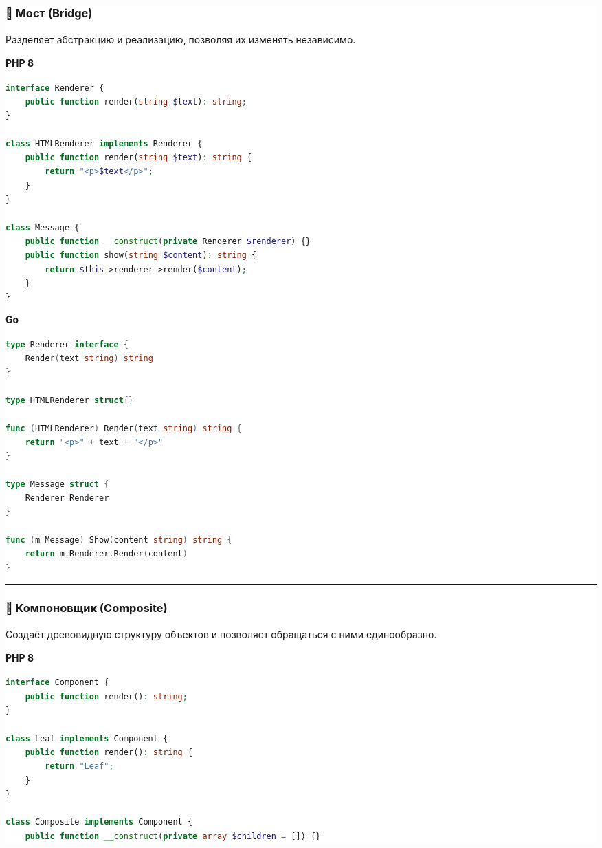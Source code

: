 
### 🌉 Мост (Bridge)

Разделяет абстракцию и реализацию, позволяя их изменять независимо.

**PHP 8**
```php
interface Renderer {
    public function render(string $text): string;
}

class HTMLRenderer implements Renderer {
    public function render(string $text): string {
        return "<p>$text</p>";
    }
}

class Message {
    public function __construct(private Renderer $renderer) {}
    public function show(string $content): string {
        return $this->renderer->render($content);
    }
}
```

**Go**
```go
type Renderer interface {
    Render(text string) string
}

type HTMLRenderer struct{}

func (HTMLRenderer) Render(text string) string {
    return "<p>" + text + "</p>"
}

type Message struct {
    Renderer Renderer
}

func (m Message) Show(content string) string {
    return m.Renderer.Render(content)
}
```

---

### 🧩 Компоновщик (Composite)

Создаёт древовидную структуру объектов и позволяет обращаться с ними единообразно.

**PHP 8**
```php
interface Component {
    public function render(): string;
}

class Leaf implements Component {
    public function render(): string {
        return "Leaf";
    }
}

class Composite implements Component {
    public function __construct(private array $children = []) {}

```